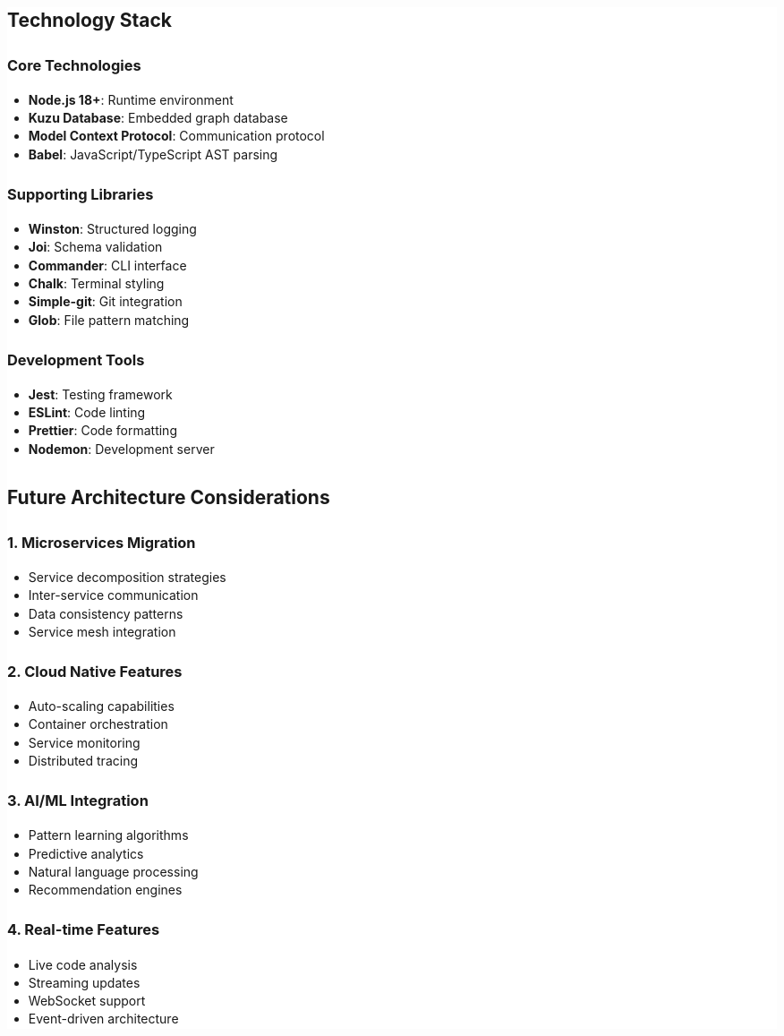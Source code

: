## Technology Stack

### Core Technologies
- **Node.js 18+**: Runtime environment
- **Kuzu Database**: Embedded graph database
- **Model Context Protocol**: Communication protocol
- **Babel**: JavaScript/TypeScript AST parsing

### Supporting Libraries
- **Winston**: Structured logging
- **Joi**: Schema validation
- **Commander**: CLI interface
- **Chalk**: Terminal styling
- **Simple-git**: Git integration
- **Glob**: File pattern matching

### Development Tools
- **Jest**: Testing framework
- **ESLint**: Code linting
- **Prettier**: Code formatting
- **Nodemon**: Development server

## Future Architecture Considerations

### 1. Microservices Migration
- Service decomposition strategies
- Inter-service communication
- Data consistency patterns
- Service mesh integration

### 2. Cloud Native Features
- Auto-scaling capabilities
- Container orchestration
- Service monitoring
- Distributed tracing

### 3. AI/ML Integration
- Pattern learning algorithms
- Predictive analytics
- Natural language processing
- Recommendation engines

### 4. Real-time Features
- Live code analysis
- Streaming updates
- WebSocket support
- Event-driven architecture